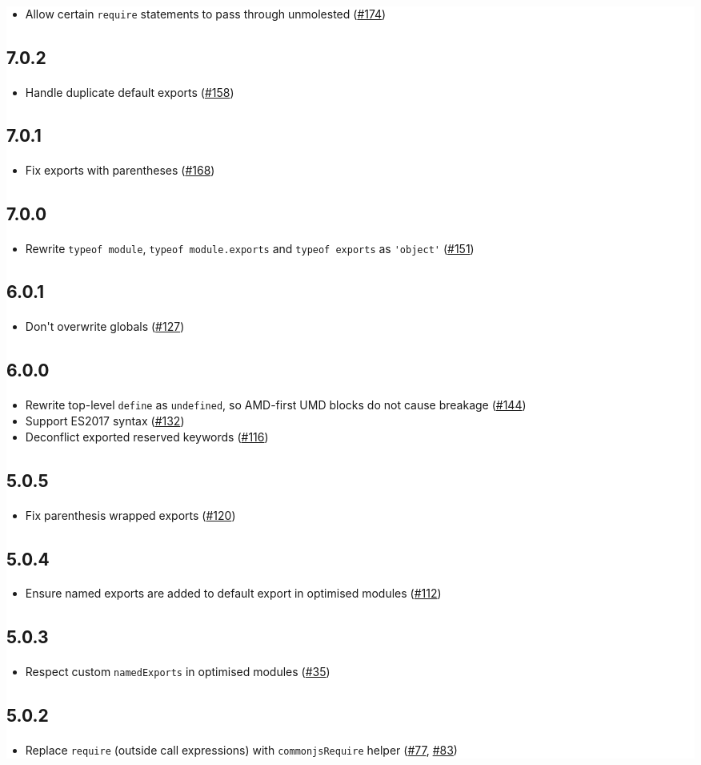 - Allow certain `require` statements to pass through unmolested ([#174](https://github.com/rollup/rollup-plugin-commonjs/issues/174))

## 7.0.2

- Handle duplicate default exports ([#158](https://github.com/rollup/rollup-plugin-commonjs/issues/158))

## 7.0.1

- Fix exports with parentheses ([#168](https://github.com/rollup/rollup-plugin-commonjs/issues/168))

## 7.0.0

- Rewrite `typeof module`, `typeof module.exports` and `typeof exports` as `'object'` ([#151](https://github.com/rollup/rollup-plugin-commonjs/issues/151))

## 6.0.1

- Don't overwrite globals ([#127](https://github.com/rollup/rollup-plugin-commonjs/issues/127))

## 6.0.0

- Rewrite top-level `define` as `undefined`, so AMD-first UMD blocks do not cause breakage ([#144](https://github.com/rollup/rollup-plugin-commonjs/issues/144))
- Support ES2017 syntax ([#132](https://github.com/rollup/rollup-plugin-commonjs/issues/132))
- Deconflict exported reserved keywords ([#116](https://github.com/rollup/rollup-plugin-commonjs/issues/116))

## 5.0.5

- Fix parenthesis wrapped exports ([#120](https://github.com/rollup/rollup-plugin-commonjs/issues/120))

## 5.0.4

- Ensure named exports are added to default export in optimised modules ([#112](https://github.com/rollup/rollup-plugin-commonjs/issues/112))

## 5.0.3

- Respect custom `namedExports` in optimised modules ([#35](https://github.com/rollup/rollup-plugin-commonjs/issues/35))

## 5.0.2

- Replace `require` (outside call expressions) with `commonjsRequire` helper ([#77](https://github.com/rollup/rollup-plugin-commonjs/issues/77), [#83](https://github.com/rollup/rollup-plugin-commonjs/issues/83))
